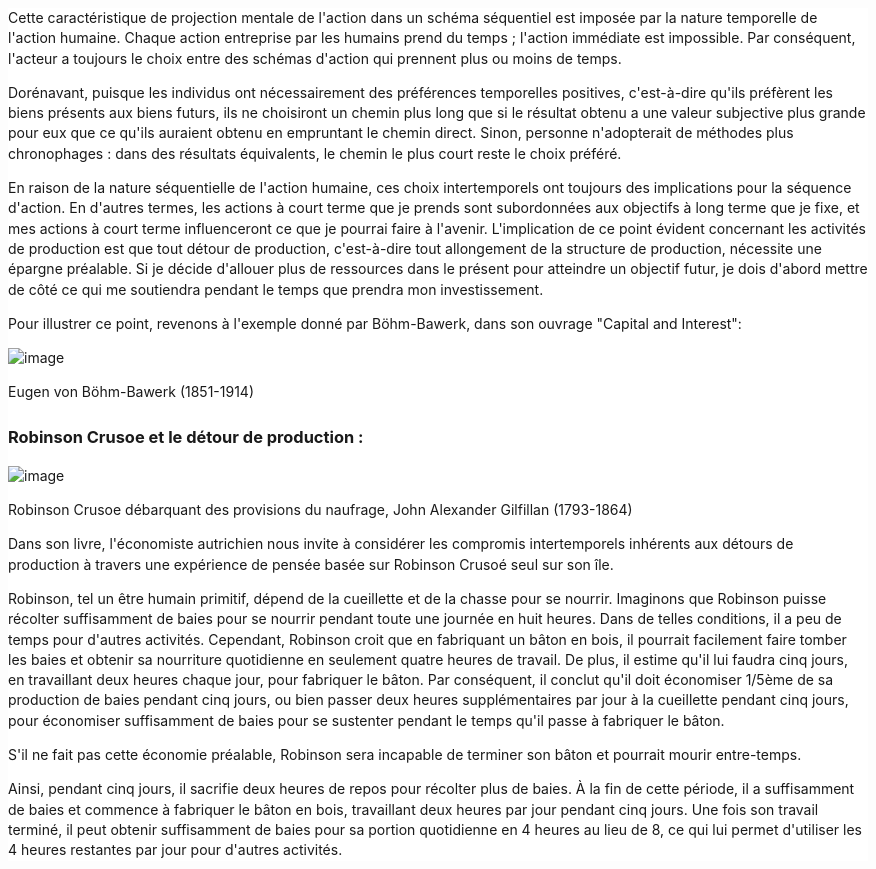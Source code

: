 Cette caractéristique de projection mentale de l'action dans un schéma séquentiel est imposée par la nature temporelle de l'action humaine. Chaque action entreprise par les humains prend du temps ; l'action immédiate est impossible. Par conséquent, l'acteur a toujours le choix entre des schémas d'action qui prennent plus ou moins de temps.

Dorénavant, puisque les individus ont nécessairement des préférences temporelles positives, c'est-à-dire qu'ils préfèrent les biens présents aux biens futurs, ils ne choisiront un chemin plus long que si le résultat obtenu a une valeur subjective plus grande pour eux que ce qu'ils auraient obtenu en empruntant le chemin direct. Sinon, personne n'adopterait de méthodes plus chronophages : dans des résultats équivalents, le chemin le plus court reste le choix préféré.

En raison de la nature séquentielle de l'action humaine, ces choix intertemporels ont toujours des implications pour la séquence d'action. En d'autres termes, les actions à court terme que je prends sont subordonnées aux objectifs à long terme que je fixe, et mes actions à court terme influenceront ce que je pourrai faire à l'avenir. L'implication de ce point évident concernant les activités de production est que tout détour de production, c'est-à-dire tout allongement de la structure de production, nécessite une épargne préalable. Si je décide d'allouer plus de ressources dans le présent pour atteindre un objectif futur, je dois d'abord mettre de côté ce qui me soutiendra pendant le temps que prendra mon investissement.

Pour illustrer ce point, revenons à l'exemple donné par Böhm-Bawerk, dans son ouvrage "Capital and Interest":

![image](assets/Image/10.png)

Eugen von Böhm-Bawerk (1851-1914)

### Robinson Crusoe et le détour de production :

![image](assets/Image/20.png)

Robinson Crusoe débarquant des provisions du naufrage, John Alexander Gilfillan (1793-1864)

Dans son livre, l'économiste autrichien nous invite à considérer les compromis intertemporels inhérents aux détours de production à travers une expérience de pensée basée sur Robinson Crusoé seul sur son île.

Robinson, tel un être humain primitif, dépend de la cueillette et de la chasse pour se nourrir. Imaginons que Robinson puisse récolter suffisamment de baies pour se nourrir pendant toute une journée en huit heures. Dans de telles conditions, il a peu de temps pour d'autres activités. Cependant, Robinson croit que en fabriquant un bâton en bois, il pourrait facilement faire tomber les baies et obtenir sa nourriture quotidienne en seulement quatre heures de travail. De plus, il estime qu'il lui faudra cinq jours, en travaillant deux heures chaque jour, pour fabriquer le bâton. Par conséquent, il conclut qu'il doit économiser 1/5ème de sa production de baies pendant cinq jours, ou bien passer deux heures supplémentaires par jour à la cueillette pendant cinq jours, pour économiser suffisamment de baies pour se sustenter pendant le temps qu'il passe à fabriquer le bâton.

S'il ne fait pas cette économie préalable, Robinson sera incapable de terminer son bâton et pourrait mourir entre-temps.

Ainsi, pendant cinq jours, il sacrifie deux heures de repos pour récolter plus de baies. À la fin de cette période, il a suffisamment de baies et commence à fabriquer le bâton en bois, travaillant deux heures par jour pendant cinq jours. Une fois son travail terminé, il peut obtenir suffisamment de baies pour sa portion quotidienne en 4 heures au lieu de 8, ce qui lui permet d'utiliser les 4 heures restantes par jour pour d'autres activités.
